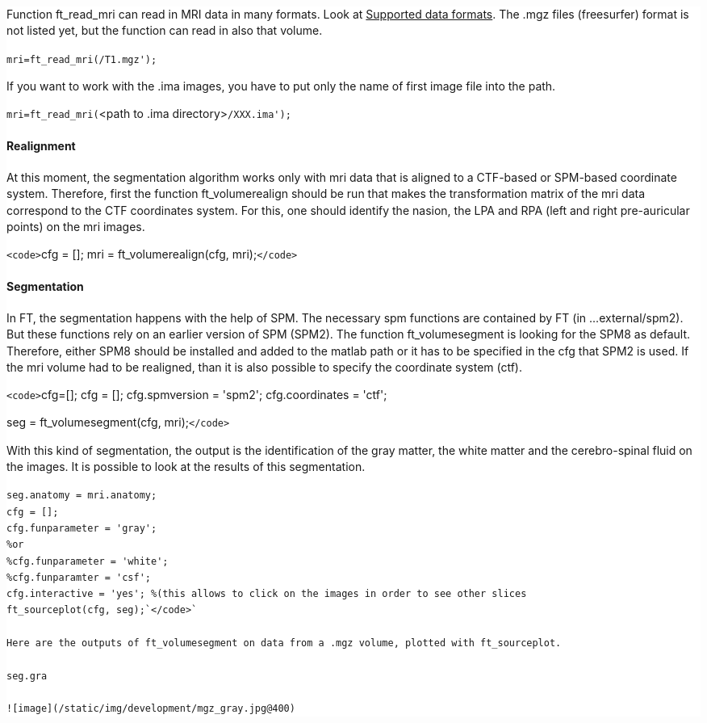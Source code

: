 Function ft_read_mri can read in MRI data in many formats. Look at [Supported data formats](/dataformat). The .mgz files (freesurfer) format is not listed yet, but the function can read in also that volume.

`mri=ft_read_mri(`<path to directory>`/T1.mgz');`

If you want to work with the .ima images, you have to put only the name of first image file into the path.

`mri=ft_read_mri(`<path to .ima directory>`/XXX.ima');`

#### Realignment

At this moment, the segmentation algorithm works only with mri data that is aligned to a CTF-based or SPM-based coordinate system. Therefore, first the function ft_volumerealign should be run that makes the transformation matrix of the mri data correspond to the CTF coordinates system. For this, one should identify the nasion, the LPA and RPA (left and right pre-auricular points) on the 
mri images. 

`<code>`cfg = [];
mri = ft_volumerealign(cfg, mri);`</code>`

#### Segmentation

In FT, the segmentation happens with the help of SPM. The necessary spm functions are contained by FT (in ...external/spm2). But these functions rely on an earlier version of SPM (SPM2). The function ft_volumesegment is looking for the SPM8 as default. Therefore, either SPM8 should be installed and added to the matlab path or it has to be specified in the cfg that SPM2 is used. If the mri volume had to be realigned, than it is also possible to specify the coordinate system (ctf).

`<code>`cfg=[];
cfg = [];
cfg.spmversion = 'spm2';
cfg.coordinates = 'ctf';

seg = ft_volumesegment(cfg, mri);`</code>`

With this kind of segmentation, the output is the identification of the gray matter, the white matter and the cerebro-spinal fluid on the images. It is possible to look at the results of this segmentation.

	
	seg.anatomy = mri.anatomy;
	cfg = [];
	cfg.funparameter = 'gray';
	%or
	%cfg.funparameter = 'white';
	%cfg.funparamter = 'csf';
	cfg.interactive = 'yes'; %(this allows to click on the images in order to see other slices
	ft_sourceplot(cfg, seg);`</code>`
	
	Here are the outputs of ft_volumesegment on data from a .mgz volume, plotted with ft_sourceplot.
	
	seg.gra
	
	![image](/static/img/development/mgz_gray.jpg@400)
	